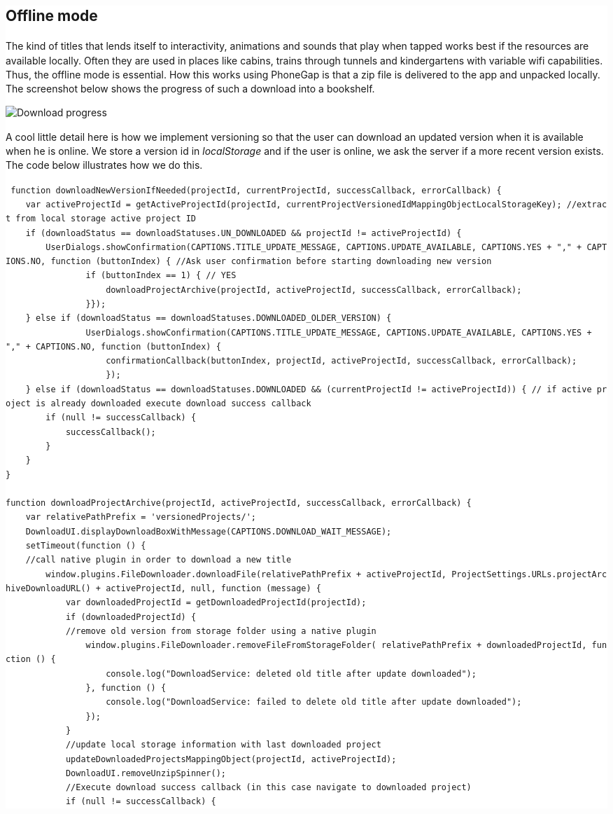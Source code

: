 ## Offline mode

The kind of titles that lends itself to interactivity, animations and sounds that play when tapped works best if the resources are available locally. Often they are used in places like cabins, trains through tunnels and kindergartens with variable wifi capabilities. Thus, the offline mode is essential. How this works using PhoneGap is that a zip file is delivered to the app and unpacked locally. The screenshot below shows the progress of such a download into a bookshelf. 

![Download progress](/blog/uploads/2016-06/downloadProgress.png)

A cool little detail here is how we implement versioning so that the user can download an updated version when it is available when he is online. We store a version id in _localStorage_ and if the user is online, we ask the server if a more recent version exists. The code below illustrates how we do this.

```
 function downloadNewVersionIfNeeded(projectId, currentProjectId, successCallback, errorCallback) {
	var activeProjectId = getActiveProjectId(projectId, currentProjectVersionedIdMappingObjectLocalStorageKey); //extract from local storage active project ID
	if (downloadStatus == downloadStatuses.UN_DOWNLOADED && projectId != activeProjectId) {
		UserDialogs.showConfirmation(CAPTIONS.TITLE_UPDATE_MESSAGE, CAPTIONS.UPDATE_AVAILABLE, CAPTIONS.YES + "," + CAPTIONS.NO, function (buttonIndex) { //Ask user confirmation before starting downloading new version
				if (buttonIndex == 1) { // YES
					downloadProjectArchive(projectId, activeProjectId, successCallback, errorCallback);
				}});
	} else if (downloadStatus == downloadStatuses.DOWNLOADED_OLDER_VERSION) {
				UserDialogs.showConfirmation(CAPTIONS.TITLE_UPDATE_MESSAGE, CAPTIONS.UPDATE_AVAILABLE, CAPTIONS.YES + "," + CAPTIONS.NO, function (buttonIndex) {
					confirmationCallback(buttonIndex, projectId, activeProjectId, successCallback, errorCallback);
                    });
	} else if (downloadStatus == downloadStatuses.DOWNLOADED && (currentProjectId != activeProjectId)) { // if active project is already downloaded execute download success callback
		if (null != successCallback) {
			successCallback();
		}
	}
}

function downloadProjectArchive(projectId, activeProjectId, successCallback, errorCallback) {
	var relativePathPrefix = 'versionedProjects/';
	DownloadUI.displayDownloadBoxWithMessage(CAPTIONS.DOWNLOAD_WAIT_MESSAGE);
	setTimeout(function () {
	//call native plugin in order to download a new title
		window.plugins.FileDownloader.downloadFile(relativePathPrefix + activeProjectId, ProjectSettings.URLs.projectArchiveDownloadURL() + activeProjectId, null, function (message) {
			var downloadedProjectId = getDownloadedProjectId(projectId);
			if (downloadedProjectId) {
			//remove old version from storage folder using a native plugin
				window.plugins.FileDownloader.removeFileFromStorageFolder( relativePathPrefix + downloadedProjectId, function () {
					console.log("DownloadService: deleted old title after update downloaded");
				}, function () {
					console.log("DownloadService: failed to delete old title after update downloaded");
				});
			}
			//update local storage information with last downloaded project
			updateDownloadedProjectsMappingObject(projectId, activeProjectId);
			DownloadUI.removeUnzipSpinner();
			//Execute download success callback (in this case navigate to downloaded project)
			if (null != successCallback) {
```
